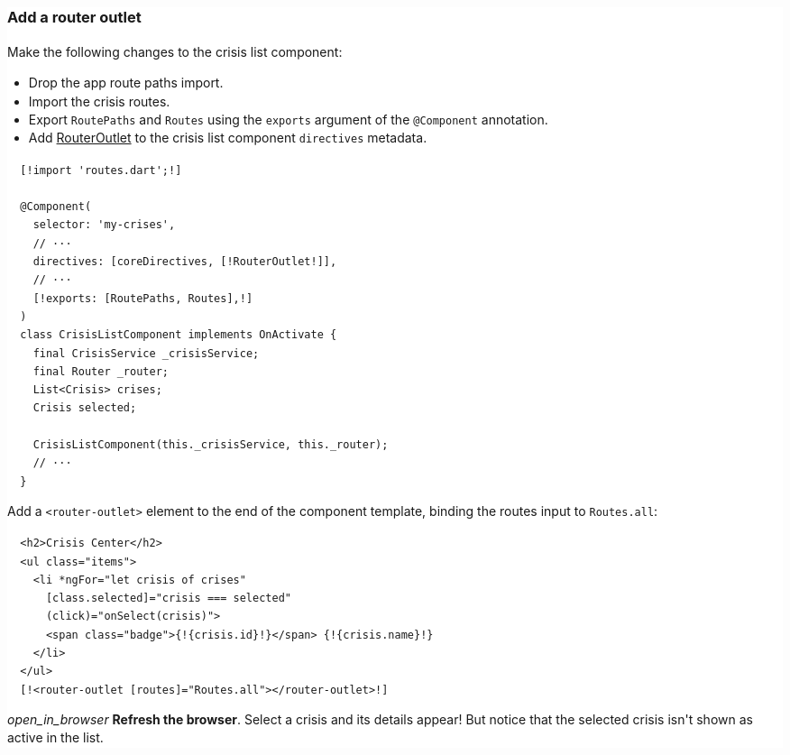 ### Add a router outlet

Make the following changes to the crisis list component:

- Drop the app route paths import.
- Import the crisis routes.
- Export `RoutePaths` and `Routes` using the `exports` argument of the
  `@Component` annotation.
- Add [RouterOutlet][] to the crisis list component `directives` metadata.

<?code-excerpt "lib/src/crisis/crisis_list_component_4.dart (routes)" replace="/import.*|RouterOutlet|exports.*/[!$&!]/g" title?>
```
  [!import 'routes.dart';!]

  @Component(
    selector: 'my-crises',
    // ···
    directives: [coreDirectives, [!RouterOutlet!]],
    // ···
    [!exports: [RoutePaths, Routes],!]
  )
  class CrisisListComponent implements OnActivate {
    final CrisisService _crisisService;
    final Router _router;
    List<Crisis> crises;
    Crisis selected;

    CrisisListComponent(this._crisisService, this._router);
    // ···
  }
```

Add a `<router-outlet>` element to the end of the component template, binding
the routes input to `Routes.all`:

<?code-excerpt "lib/src/crisis/crisis_list_component.html" replace="/.router-outlet.*/[!$&!]/g" title?>
```
  <h2>Crisis Center</h2>
  <ul class="items">
    <li *ngFor="let crisis of crises"
      [class.selected]="crisis === selected"
      (click)="onSelect(crisis)">
      <span class="badge">{!{crisis.id}!}</span> {!{crisis.name}!}
    </li>
  </ul>
  [!<router-outlet [routes]="Routes.all"></router-outlet>!]
```

<i class="material-icons">open_in_browser</i>
**Refresh the browser**. Select a crisis and its details appear!
But notice that the selected crisis isn't shown as active in the list.


[RouterOutlet]: {{site.api}}/angular_router/angular_router/RouterOutlet-class